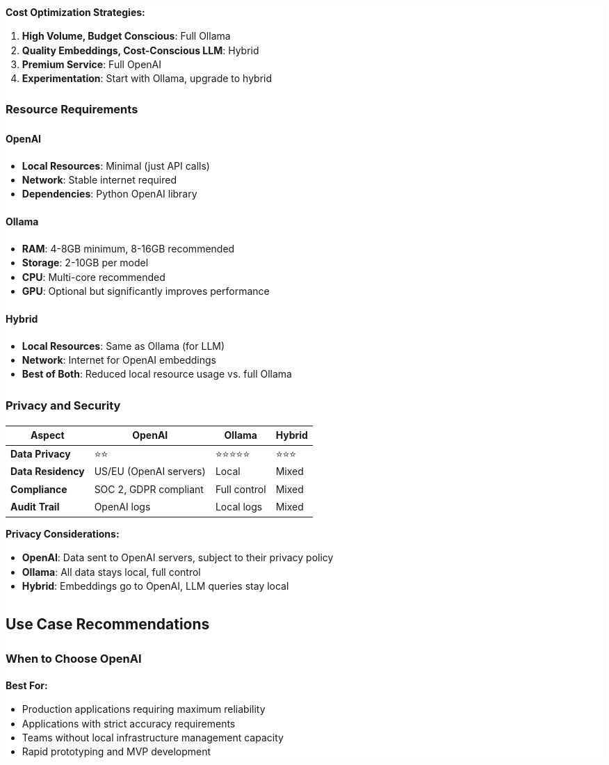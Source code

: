 **Cost Optimization Strategies:**

1. **High Volume, Budget Conscious**: Full Ollama
2. **Quality Embeddings, Cost-Conscious LLM**: Hybrid
3. **Premium Service**: Full OpenAI
4. **Experimentation**: Start with Ollama, upgrade to hybrid

### Resource Requirements

#### OpenAI
- **Local Resources**: Minimal (just API calls)
- **Network**: Stable internet required
- **Dependencies**: Python OpenAI library

#### Ollama
- **RAM**: 4-8GB minimum, 8-16GB recommended
- **Storage**: 2-10GB per model
- **CPU**: Multi-core recommended
- **GPU**: Optional but significantly improves performance

#### Hybrid
- **Local Resources**: Same as Ollama (for LLM)
- **Network**: Internet for OpenAI embeddings
- **Best of Both**: Reduced local resource usage vs. full Ollama

### Privacy and Security

| Aspect | OpenAI | Ollama | Hybrid |
|--------|--------|--------|--------|
| **Data Privacy** | ⭐⭐ | ⭐⭐⭐⭐⭐ | ⭐⭐⭐ |
| **Data Residency** | US/EU (OpenAI servers) | Local | Mixed |
| **Compliance** | SOC 2, GDPR compliant | Full control | Mixed |
| **Audit Trail** | OpenAI logs | Local logs | Mixed |

**Privacy Considerations:**
- **OpenAI**: Data sent to OpenAI servers, subject to their privacy policy
- **Ollama**: All data stays local, full control
- **Hybrid**: Embeddings go to OpenAI, LLM queries stay local

## Use Case Recommendations

### When to Choose OpenAI

**Best For:**
- Production applications requiring maximum reliability
- Applications with strict accuracy requirements
- Teams without local infrastructure management capacity
- Rapid prototyping and MVP development
